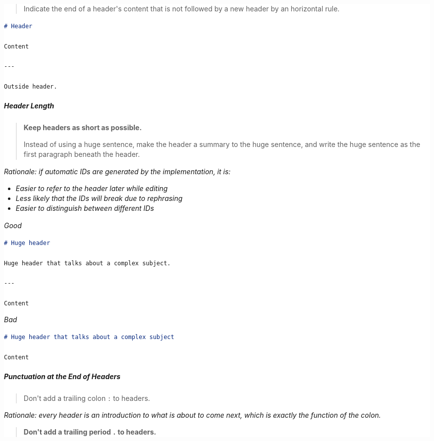 
> Indicate the end of a header's content that is not followed by a new header by an horizontal rule.

```markdown
# Header

Content

---

Outside header.
```

##### Header Length



> **Keep headers as short as possible.**
>
> Instead of using a huge sentence, make the header a summary to the huge sentence, and write the huge sentence as the first paragraph beneath the header.

_Rationale: if automatic IDs are generated by the implementation, it is:_

- _Easier to refer to the header later while editing_
- _Less likely that the IDs will break due to rephrasing_
- _Easier to distinguish between different IDs_

_Good_

```markdown
# Huge header

Huge header that talks about a complex subject.

---

Content
```

_Bad_

```markdown
# Huge header that talks about a complex subject

Content
```

##### Punctuation at the End of Headers



> Don't add a trailing colon `:` to headers.

_Rationale: every header is an introduction to what is about to come next, which is exactly the function of the colon._

> **Don't add a trailing period `.` to headers.**
